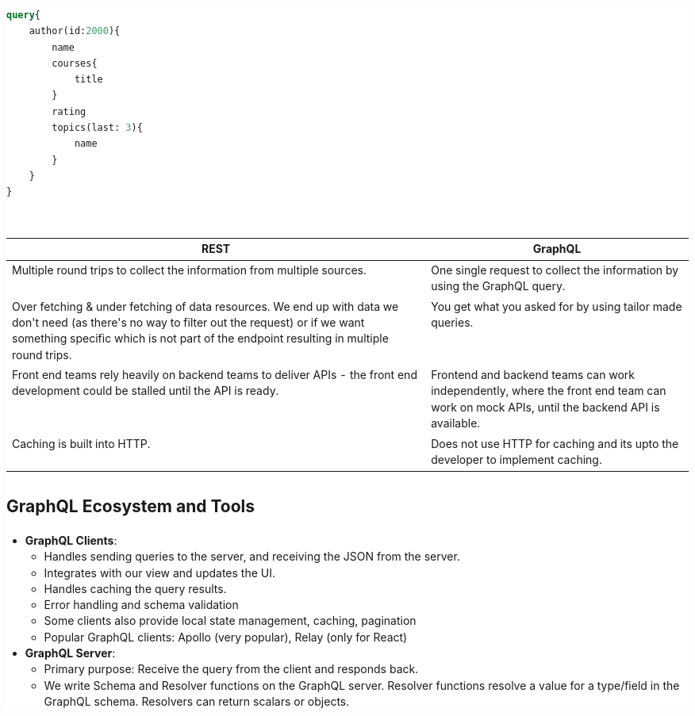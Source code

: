 ```graphql
query{
    author(id:2000){
        name
        courses{
            title
        }
        rating
        topics(last: 3){
            name
        }
    }
}
```
<br>

<table class="table table-striped table-bordered table-hover table-responsive-sm">
	<thead class="bg-danger text-light">
		<tr>
			<th>REST</th>
			<th>GraphQL</th>
		</tr>
	</thead>
	<tbody>
		<tr>
			<td>Multiple round trips to collect the information from multiple sources.</td>
			<td>One single request to collect the information by using the GraphQL query.</td>
		</tr>
		<tr>
			<td>
				Over fetching & under fetching of data resources. We end up with data we don't need (as there's no way to filter out the request) or if we want something specific which is not part of the endpoint resulting in multiple round trips.
			</td>
			<td>
				You get what you asked for by using tailor made queries.
			</td>
		</tr>
		<tr>
			<td>Front end teams rely heavily on backend teams to deliver APIs - the front end development could be stalled until the API is ready.</td>
			<td>Frontend and backend teams can work independently, where the front end team can work on mock APIs, until the backend API is available.</td>
		</tr>
		<tr>
			<td>Caching is built into HTTP.</td>
			<td>Does not use HTTP for caching and its upto the developer to implement caching.</td>
		</tr>
	</tbody>
</table>

## GraphQL Ecosystem and Tools
- **GraphQL Clients**: 
    * Handles sending queries to the server, and receiving the JSON from the server. 
    * Integrates with our view and updates the UI. 
    * Handles caching the query results.
    * Error handling and schema validation
    * Some clients also provide local state management, caching, pagination
    * Popular GraphQL clients: Apollo (very popular), Relay (only for React)
- **GraphQL Server**:
    * Primary purpose: Receive the query from the client and responds back. 
    * We write Schema and Resolver functions on the GraphQL server. Resolver functions resolve a value for a type/field in the GraphQL schema. Resolvers can return scalars or objects. 